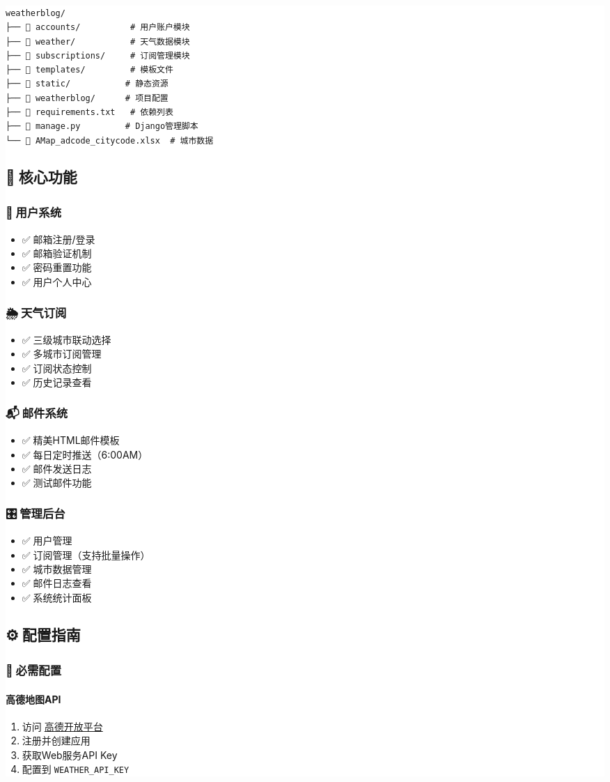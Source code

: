 ```
weatherblog/
├── 📁 accounts/          # 用户账户模块
├── 📁 weather/           # 天气数据模块  
├── 📁 subscriptions/     # 订阅管理模块
├── 📁 templates/         # 模板文件
├── 📁 static/           # 静态资源
├── 📁 weatherblog/      # 项目配置
├── 📄 requirements.txt   # 依赖列表
├── 📄 manage.py         # Django管理脚本
└── 📄 AMap_adcode_citycode.xlsx  # 城市数据
```

## 🎯 核心功能

### 👤 用户系统
- ✅ 邮箱注册/登录
- ✅ 邮箱验证机制
- ✅ 密码重置功能
- ✅ 用户个人中心

### 🌦️ 天气订阅
- ✅ 三级城市联动选择
- ✅ 多城市订阅管理
- ✅ 订阅状态控制
- ✅ 历史记录查看

### 📬 邮件系统
- ✅ 精美HTML邮件模板
- ✅ 每日定时推送（6:00AM）
- ✅ 邮件发送日志
- ✅ 测试邮件功能

### 🎛️ 管理后台
- ✅ 用户管理
- ✅ 订阅管理（支持批量操作）
- ✅ 城市数据管理
- ✅ 邮件日志查看
- ✅ 系统统计面板

## ⚙️ 配置指南

### 🔑 必需配置

#### 高德地图API
1. 访问 [高德开放平台](https://lbs.amap.com/)
2. 注册并创建应用
3. 获取Web服务API Key
4. 配置到 `WEATHER_API_KEY`
